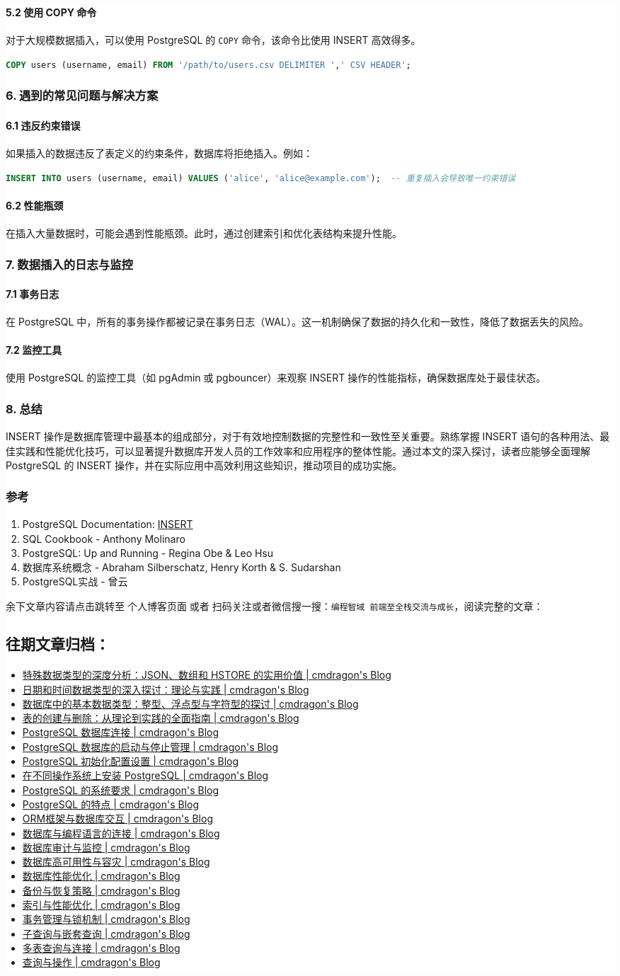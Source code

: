 #### 5.2 使用 COPY 命令
对于大规模数据插入，可以使用 PostgreSQL 的 `COPY` 命令，该命令比使用 INSERT 高效得多。

```sql
COPY users (username, email) FROM '/path/to/users.csv DELIMITER ',' CSV HEADER';
```

### 6. 遇到的常见问题与解决方案

#### 6.1 违反约束错误
如果插入的数据违反了表定义的约束条件，数据库将拒绝插入。例如：

```sql
INSERT INTO users (username, email) VALUES ('alice', 'alice@example.com');  -- 重复插入会导致唯一约束错误
```

#### 6.2 性能瓶颈
在插入大量数据时，可能会遇到性能瓶颈。此时，通过创建索引和优化表结构来提升性能。

### 7. 数据插入的日志与监控

#### 7.1 事务日志
在 PostgreSQL 中，所有的事务操作都被记录在事务日志（WAL）。这一机制确保了数据的持久化和一致性，降低了数据丢失的风险。

#### 7.2 监控工具
使用 PostgreSQL 的监控工具（如 pgAdmin 或 pgbouncer）来观察 INSERT 操作的性能指标，确保数据库处于最佳状态。

### 8. 总结
INSERT 操作是数据库管理中最基本的组成部分，对于有效地控制数据的完整性和一致性至关重要。熟练掌握 INSERT 语句的各种用法、最佳实践和性能优化技巧，可以显著提升数据库开发人员的工作效率和应用程序的整体性能。通过本文的深入探讨，读者应能够全面理解 PostgreSQL 的 INSERT 操作，并在实际应用中高效利用这些知识，推动项目的成功实施。

### 参考
1. PostgreSQL Documentation: [INSERT](https://www.postgresql.org/docs/current/sql-insert.html)
2. SQL Cookbook - Anthony Molinaro
3. PostgreSQL: Up and Running - Regina Obe & Leo Hsu
4. 数据库系统概念 - Abraham Silberschatz, Henry Korth & S. Sudarshan
5. PostgreSQL实战 - 曾云


余下文章内容请点击跳转至 个人博客页面 或者 扫码关注或者微信搜一搜：`编程智域 前端至全栈交流与成长`，阅读完整的文章：

## 往期文章归档：

- [特殊数据类型的深度分析：JSON、数组和 HSTORE 的实用价值 | cmdragon's Blog](https://blog.cmdragon.cn/posts/8bedc4dce31a/)
- [日期和时间数据类型的深入探讨：理论与实践 | cmdragon's Blog](https://blog.cmdragon.cn/posts/a9db60979174/)
- [数据库中的基本数据类型：整型、浮点型与字符型的探讨 | cmdragon's Blog](https://blog.cmdragon.cn/posts/c7ab4c1e95ea/)
- [表的创建与删除：从理论到实践的全面指南 | cmdragon's Blog](https://blog.cmdragon.cn/posts/b6023fb576cb/)
- [PostgreSQL 数据库连接 | cmdragon's Blog](https://blog.cmdragon.cn/posts/368dea7b1401/)
- [PostgreSQL 数据库的启动与停止管理 | cmdragon's Blog](https://blog.cmdragon.cn/posts/118103fa7e1b/)
- [PostgreSQL 初始化配置设置 | cmdragon's Blog](https://blog.cmdragon.cn/posts/087f8fad6f6b/)
- [在不同操作系统上安装 PostgreSQL | cmdragon's Blog](https://blog.cmdragon.cn/posts/ebcae8970bd1/)
- [PostgreSQL 的系统要求 | cmdragon's Blog](https://blog.cmdragon.cn/posts/fbc881562406/)
- [PostgreSQL 的特点 | cmdragon's Blog](https://blog.cmdragon.cn/posts/460161ea1fb7/)
- [ORM框架与数据库交互 | cmdragon's Blog](https://blog.cmdragon.cn/posts/461e7d030710/)
- [数据库与编程语言的连接 | cmdragon's Blog](https://blog.cmdragon.cn/posts/62cc5ce768cb/)
- [数据库审计与监控 | cmdragon's Blog](https://blog.cmdragon.cn/posts/b43392b9088f/)
- [数据库高可用性与容灾 | cmdragon's Blog](https://blog.cmdragon.cn/posts/a93af3924801/)
- [数据库性能优化 | cmdragon's Blog](https://blog.cmdragon.cn/posts/eb7202efbdae/)
- [备份与恢复策略 | cmdragon's Blog](https://blog.cmdragon.cn/posts/0f3edf9550ac/)
- [索引与性能优化 | cmdragon's Blog](https://blog.cmdragon.cn/posts/0fd4e9a4123a/)
- [事务管理与锁机制 | cmdragon's Blog](https://blog.cmdragon.cn/posts/21e8e33b5a0c/)
- [子查询与嵌套查询 | cmdragon's Blog](https://blog.cmdragon.cn/posts/ef7711d5077d/)
- [多表查询与连接 | cmdragon's Blog](https://blog.cmdragon.cn/posts/cbc5ebea2633/)
- [查询与操作 | cmdragon's Blog](https://blog.cmdragon.cn/posts/45016c6a3d2d/)